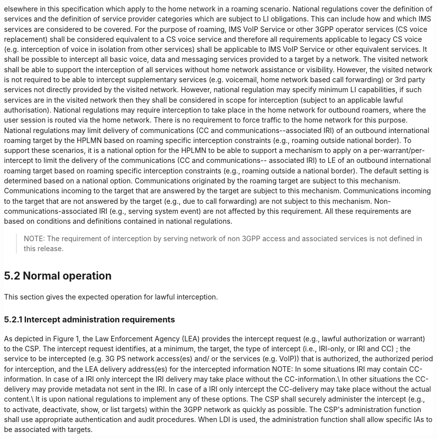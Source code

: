 elsewhere in this specification which apply to the home network in a roaming
scenario.
National regulations cover the definition of services and the definition of
service provider categories which are subject to LI obligations. This can
include how and which IMS services are considered to be covered. For the
purpose of roaming, IMS VoIP Service or other 3GPP operator services (CS voice
replacement) shall be considered equivalent to a CS voice service and
therefore all requirements applicable to legacy CS voice (e.g. interception of
voice in isolation from other services) shall be applicable to IMS VoIP
Service or other equivalent services.
It shall be possible to intercept all basic voice, data and messaging services
provided to a target by a network. The visited network shall be able to
support the interception of all services without home network assistance or
visibility. However, the visited network is not required to be able to
intercept supplementary services (e.g. voicemail, home network based call
forwarding) or 3rd party services not directly provided by the visited
network. However, national regulation may specify minimum LI capabilities, if
such services are in the visited network then they shall be considered in
scope for interception (subject to an applicable lawful authorisation).
National regulations may require interception to take place in the home
network for outbound roamers, where the user session is routed via the home
network. There is no requirement to force traffic to the home network for this
purpose.
National regulations may limit delivery of communications (CC and
communications--associated IRI) of an outbound international roaming target by
the HPLMN based on roaming specific interception constraints (e.g., roaming
outside national border). To support these scenarios, it is a national option
for the HPLMN to be able to support a mechanism to apply on a per-warrant/per-
intercept to limit the delivery of the communications (CC and communications--
associated IRI) to LE of an outbound international roaming target based on
roaming specific interception constraints (e.g., roaming outside a national
border). The default setting is determined based on a national option.
Communications originated by the roaming target are subject to this mechanism.
Communications incoming to the target that are answered by the target are
subject to this mechanism. Communications incoming to the target that are not
answered by the target (e.g., due to call forwarding) are not subject to this
mechanism. Non-communications-associated IRI (e.g., serving system event) are
not affected by this requirement.
All these requirements are based on conditions and definitions contained in
national regulations.
> NOTE: The requirement of interception by serving network of non 3GPP access
> and associated services is not defined in this release.
## 5.2 Normal operation
This section gives the expected operation for lawful interception.
### 5.2.1 Intercept administration requirements
As depicted in Figure 1, the Law Enforcement Agency (LEA) provides the
intercept request (e.g., lawful authorization or warrant) to the CSP. The
intercept request identifies, at a minimum, the target, the type of intercept
(i.e., IRI-only, or IRI and CC) ; the service to be intercepted (e.g. 3G PS
network access(es) and/ or the services (e.g. VoIP)) that is authorized, the
authorized period for interception, and the LEA delivery address(es) for the
intercepted information
NOTE: In some situations IRI may contain CC-information. In case of a IRI only
intercept the IRI delivery may take place without the CC-information.\ In
other situations the CC-delivery may provide metadata not sent in the IRI. In
case of a IRI only intercept the CC-delivery may take place without the actual
content.\ It is upon national regulations to implement any of these options.
The CSP shall securely administer the intercept (e.g., to activate,
deactivate, show, or list targets) within the 3GPP network as quickly as
possible. The CSP's administration function shall use appropriate
authentication and audit procedures. When LDI is used, the administration
function shall allow specific IAs to be associated with targets.